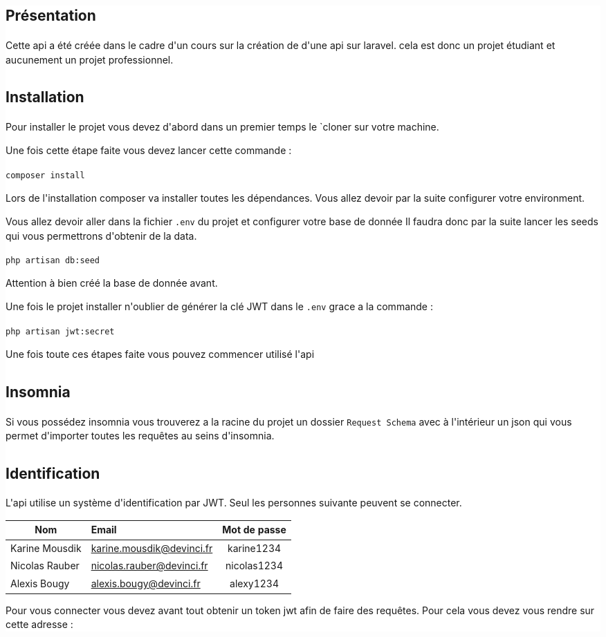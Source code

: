 
## Présentation

Cette api a été créée dans le cadre d'un cours sur la création de d'une api sur laravel. cela est donc un projet étudiant et aucunement un projet professionnel.

## Installation

Pour installer le projet vous devez d'abord dans un premier temps le `cloner sur votre machine.

Une fois cette étape faite vous devez lancer cette commande :

```
composer install
```

Lors de l'installation composer va installer toutes les dépendances. Vous allez devoir par la suite configurer votre environment.

Vous allez devoir aller dans la fichier `.env` du projet et configurer votre base de donnée
Il faudra donc par la suite lancer les seeds qui vous permettrons d'obtenir de la data.
```
php artisan db:seed
```

Attention à bien créé la base de donnée avant.

Une fois le projet installer n'oublier de générer la clé JWT dans le ````.env```` grace a la commande :
```
php artisan jwt:secret
```

Une fois toute ces étapes faite vous pouvez commencer utilisé l'api
## Insomnia

Si vous possédez insomnia vous trouverez a la racine du projet un dossier ````Request Schema````
avec à l'intérieur un json qui vous permet d'importer toutes les requêtes au seins d'insomnia.


## Identification

L'api utilise un système d'identification par JWT. Seul les personnes suivante peuvent se connecter.

| Nom               | Email                                 |  Mot de passe    |
| ------------------|:--------------------------------------|:----------------:|
| Karine Mousdik    | karine.mousdik@devinci.fr             | karine1234       |
| Nicolas Rauber    | nicolas.rauber@devinci.fr             | nicolas1234      |
| Alexis Bougy      | alexis.bougy@devinci.fr               | alexy1234        |

Pour vous connecter vous devez avant tout obtenir un token jwt afin de faire des requêtes.
Pour cela vous devez vous rendre sur cette adresse : 
